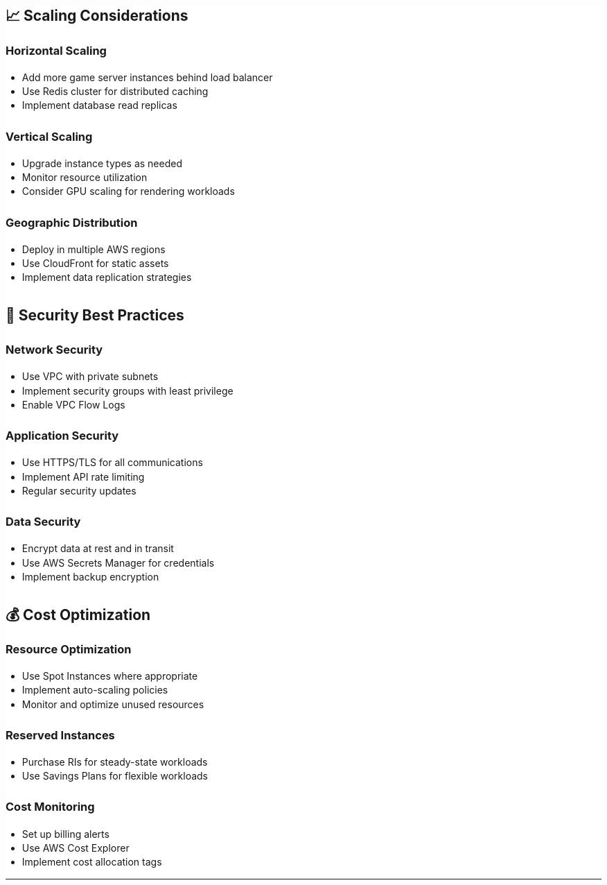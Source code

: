 ## 📈 Scaling Considerations

### Horizontal Scaling
- Add more game server instances behind load balancer
- Use Redis cluster for distributed caching
- Implement database read replicas

### Vertical Scaling  
- Upgrade instance types as needed
- Monitor resource utilization
- Consider GPU scaling for rendering workloads

### Geographic Distribution
- Deploy in multiple AWS regions
- Use CloudFront for static assets
- Implement data replication strategies

## 🔐 Security Best Practices

### Network Security
- Use VPC with private subnets
- Implement security groups with least privilege
- Enable VPC Flow Logs

### Application Security
- Use HTTPS/TLS for all communications
- Implement API rate limiting
- Regular security updates

### Data Security
- Encrypt data at rest and in transit
- Use AWS Secrets Manager for credentials
- Implement backup encryption

## 💰 Cost Optimization

### Resource Optimization
- Use Spot Instances where appropriate
- Implement auto-scaling policies
- Monitor and optimize unused resources

### Reserved Instances
- Purchase RIs for steady-state workloads
- Use Savings Plans for flexible workloads

### Cost Monitoring
- Set up billing alerts
- Use AWS Cost Explorer
- Implement cost allocation tags

---